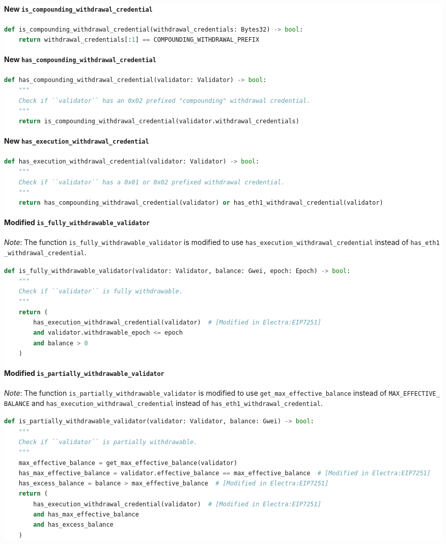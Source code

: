 #### New `is_compounding_withdrawal_credential`

```python
def is_compounding_withdrawal_credential(withdrawal_credentials: Bytes32) -> bool:
    return withdrawal_credentials[:1] == COMPOUNDING_WITHDRAWAL_PREFIX
```

#### New `has_compounding_withdrawal_credential`

```python
def has_compounding_withdrawal_credential(validator: Validator) -> bool:
    """
    Check if ``validator`` has an 0x02 prefixed "compounding" withdrawal credential.
    """
    return is_compounding_withdrawal_credential(validator.withdrawal_credentials)
```

#### New `has_execution_withdrawal_credential`

```python
def has_execution_withdrawal_credential(validator: Validator) -> bool:
    """
    Check if ``validator`` has a 0x01 or 0x02 prefixed withdrawal credential.
    """
    return has_compounding_withdrawal_credential(validator) or has_eth1_withdrawal_credential(validator)
```

#### Modified `is_fully_withdrawable_validator`

*Note*: The function `is_fully_withdrawable_validator` is modified to use `has_execution_withdrawal_credential` instead of `has_eth1_withdrawal_credential`.

```python
def is_fully_withdrawable_validator(validator: Validator, balance: Gwei, epoch: Epoch) -> bool:
    """
    Check if ``validator`` is fully withdrawable.
    """
    return (
        has_execution_withdrawal_credential(validator)  # [Modified in Electra:EIP7251]
        and validator.withdrawable_epoch <= epoch
        and balance > 0
    )
```

#### Modified `is_partially_withdrawable_validator`

*Note*: The function `is_partially_withdrawable_validator` is modified to use `get_max_effective_balance` instead of `MAX_EFFECTIVE_BALANCE` and `has_execution_withdrawal_credential` instead of `has_eth1_withdrawal_credential`.

```python
def is_partially_withdrawable_validator(validator: Validator, balance: Gwei) -> bool:
    """
    Check if ``validator`` is partially withdrawable.
    """
    max_effective_balance = get_max_effective_balance(validator)
    has_max_effective_balance = validator.effective_balance == max_effective_balance  # [Modified in Electra:EIP7251]
    has_excess_balance = balance > max_effective_balance  # [Modified in Electra:EIP7251]
    return (
        has_execution_withdrawal_credential(validator)  # [Modified in Electra:EIP7251]
        and has_max_effective_balance
        and has_excess_balance
    )
```
